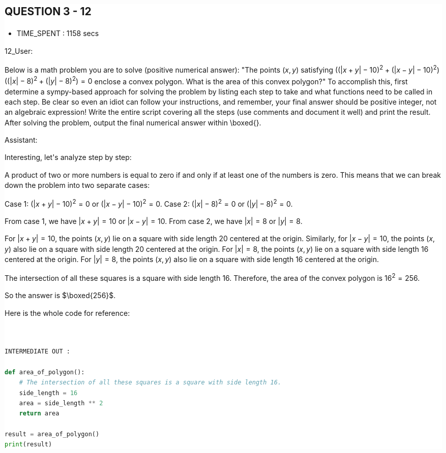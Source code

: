 

## QUESTION 3 - 12 
- TIME_SPENT : 1158 secs

12_User:

Below is a math problem you are to solve (positive numerical answer):
"The points $\left(x, y\right)$ satisfying $((\vert x + y \vert - 10)^2 + ( \vert x - y \vert - 10)^2)((\vert x \vert - 8)^2 + ( \vert y \vert - 8)^2) = 0$ enclose a convex polygon. What is the area of this convex polygon?"
To accomplish this, first determine a sympy-based approach for solving the problem by listing each step to take and what functions need to be called in each step. Be clear so even an idiot can follow your instructions, and remember, your final answer should be positive integer, not an algebraic expression!
Write the entire script covering all the steps (use comments and document it well) and print the result. After solving the problem, output the final numerical answer within \boxed{}.

Assistant: 

Interesting, let's analyze step by step:



A product of two or more numbers is equal to zero if and only if at least one of the numbers is zero. This means that we can break down the problem into two separate cases:

Case 1: $(\vert x + y \vert - 10)^2 = 0 \text{ or } (\vert x - y \vert - 10)^2 = 0$.
Case 2: $(\vert x \vert - 8)^2 = 0 \text{ or } (\vert y \vert - 8)^2 = 0$.

From case 1, we have $\vert x + y \vert = 10$ or $\vert x - y \vert = 10$. 
From case 2, we have $\vert x \vert = 8$ or $\vert y \vert = 8$.

For $\vert x + y \vert = 10$, the points $(x, y)$ lie on a square with side length $20$ centered at the origin. Similarly, for $\vert x - y \vert = 10$, the points $(x, y)$ also lie on a square with side length $20$ centered at the origin. For $\vert x \vert = 8$, the points $(x, y)$ lie on a square with side length $16$ centered at the origin. For $\vert y \vert = 8$, the points $(x, y)$ also lie on a square with side length $16$ centered at the origin.

The intersection of all these squares is a square with side length $16$. Therefore, the area of the convex polygon is $16^2 = 256$.

So the answer is $\boxed{256}$.

Here is the whole code for reference:

```python


INTERMEDIATE OUT :

def area_of_polygon():
    # The intersection of all these squares is a square with side length 16.
    side_length = 16
    area = side_length ** 2
    return area

result = area_of_polygon()
print(result)
```
